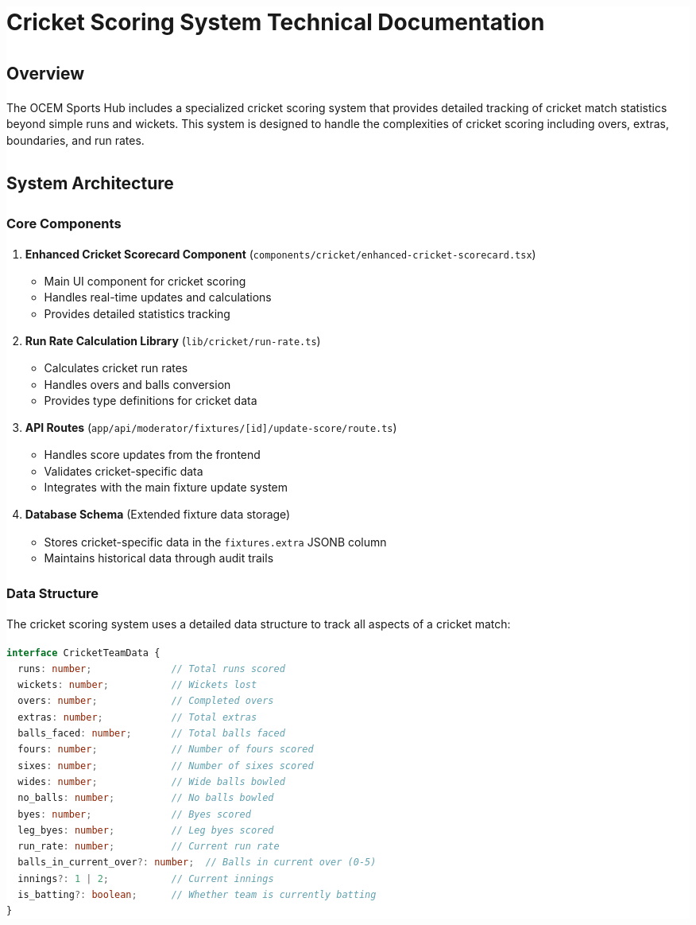# Cricket Scoring System Technical Documentation

## Overview

The OCEM Sports Hub includes a specialized cricket scoring system that provides detailed tracking of cricket match statistics beyond simple runs and wickets. This system is designed to handle the complexities of cricket scoring including overs, extras, boundaries, and run rates.

## System Architecture

### Core Components

1. **Enhanced Cricket Scorecard Component** (`components/cricket/enhanced-cricket-scorecard.tsx`)
   - Main UI component for cricket scoring
   - Handles real-time updates and calculations
   - Provides detailed statistics tracking

2. **Run Rate Calculation Library** (`lib/cricket/run-rate.ts`)
   - Calculates cricket run rates
   - Handles overs and balls conversion
   - Provides type definitions for cricket data

3. **API Routes** (`app/api/moderator/fixtures/[id]/update-score/route.ts`)
   - Handles score updates from the frontend
   - Validates cricket-specific data
   - Integrates with the main fixture update system

4. **Database Schema** (Extended fixture data storage)
   - Stores cricket-specific data in the `fixtures.extra` JSONB column
   - Maintains historical data through audit trails

### Data Structure

The cricket scoring system uses a detailed data structure to track all aspects of a cricket match:

```typescript
interface CricketTeamData {
  runs: number;              // Total runs scored
  wickets: number;           // Wickets lost
  overs: number;             // Completed overs
  extras: number;            // Total extras
  balls_faced: number;       // Total balls faced
  fours: number;             // Number of fours scored
  sixes: number;             // Number of sixes scored
  wides: number;             // Wide balls bowled
  no_balls: number;          // No balls bowled
  byes: number;              // Byes scored
  leg_byes: number;          // Leg byes scored
  run_rate: number;          // Current run rate
  balls_in_current_over?: number;  // Balls in current over (0-5)
  innings?: 1 | 2;           // Current innings
  is_batting?: boolean;      // Whether team is currently batting
}
```
